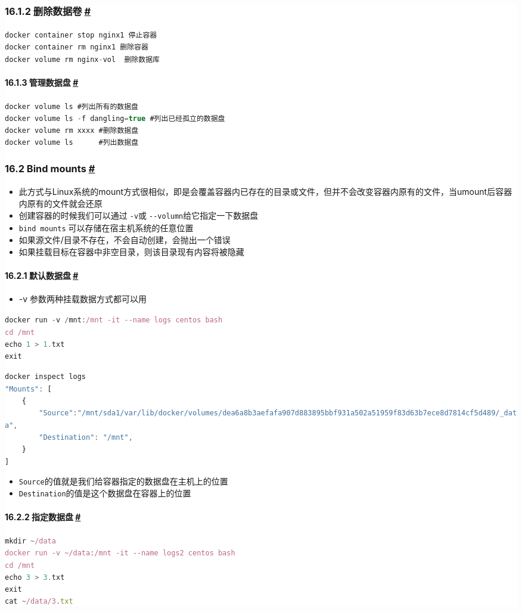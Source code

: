 ### 16.1.2 删除数据卷 [#](#t491612-删除数据卷)

```js
docker container stop nginx1 停止容器
docker container rm nginx1 删除容器
docker volume rm nginx-vol  删除数据库

```

#### 16.1.3 管理数据盘 [#](#t501613-管理数据盘)

```js
docker volume ls #列出所有的数据盘
docker volume ls -f dangling=true #列出已经孤立的数据盘
docker volume rm xxxx #删除数据盘
docker volume ls      #列出数据盘
```

### 16.2 Bind mounts [#](#t51162-bind-mounts)

* 此方式与Linux系统的mount方式很相似，即是会覆盖容器内已存在的目录或文件，但并不会改变容器内原有的文件，当umount后容器内原有的文件就会还原
* 创建容器的时候我们可以通过 `-v`或 `--volumn`给它指定一下数据盘
* `bind mounts` 可以存储在宿主机系统的任意位置
* 如果源文件/目录不存在，不会自动创建，会抛出一个错误
* 如果挂载目标在容器中非空目录，则该目录现有内容将被隐藏

#### 16.2.1 默认数据盘 [#](#t521621-默认数据盘)

* -v 参数两种挂载数据方式都可以用

```js
docker run -v /mnt:/mnt -it --name logs centos bash
cd /mnt
echo 1 > 1.txt
exit
```

```js
docker inspect logs
"Mounts": [
    {
        "Source":"/mnt/sda1/var/lib/docker/volumes/dea6a8b3aefafa907d883895bbf931a502a51959f83d63b7ece8d7814cf5d489/_data",
        "Destination": "/mnt",
    }
]
```

* `Source`的值就是我们给容器指定的数据盘在主机上的位置
* `Destination`的值是这个数据盘在容器上的位置

#### 16.2.2 指定数据盘 [#](#t531622-指定数据盘)

```js
mkdir ~/data
docker run -v ~/data:/mnt -it --name logs2 centos bash
cd /mnt
echo 3 > 3.txt
exit
cat ~/data/3.txt
```
